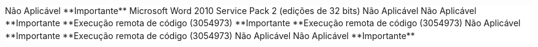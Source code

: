 </td>
<td style="border:1px solid black;">
Não Aplicável

</td>
<td style="border:1px solid black;">
**Importante**

</td>
</tr>
<tr>
<td style="border:1px solid black;">
Microsoft Word 2010 Service Pack 2 (edições de 32 bits)

</td>
<td style="border:1px solid black;">
Não Aplicável

</td>
<td style="border:1px solid black;">
Não Aplicável

</td>
<td style="border:1px solid black;">
**Importante  
**Execução remota de código  
(3054973)

</td>
<td style="border:1px solid black;">
**Importante  
**Execução remota de código  
(3054973)

</td>
<td style="border:1px solid black;">
Não Aplicável

</td>
<td style="border:1px solid black;">
**Importante  
**Execução remota de código  
(3054973)

</td>
<td style="border:1px solid black;">
Não Aplicável

</td>
<td style="border:1px solid black;">
Não Aplicável

</td>
<td style="border:1px solid black;">
**Importante**
